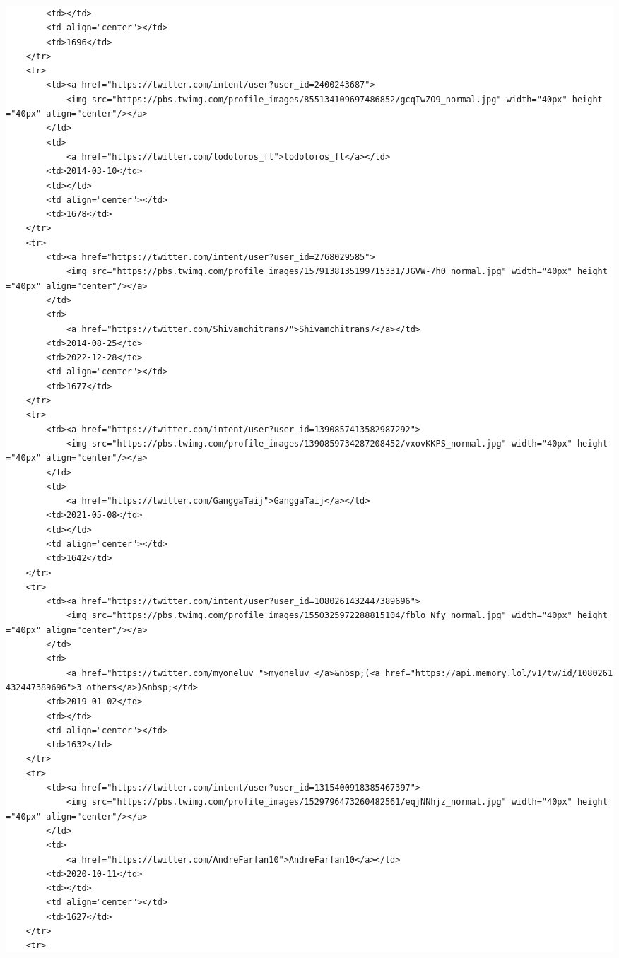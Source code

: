             <td></td>
            <td align="center"></td>
            <td>1696</td>
        </tr>
        <tr>
            <td><a href="https://twitter.com/intent/user?user_id=2400243687">
                <img src="https://pbs.twimg.com/profile_images/855134109697486852/gcqIwZO9_normal.jpg" width="40px" height="40px" align="center"/></a>
            </td>
            <td>
                <a href="https://twitter.com/todotoros_ft">todotoros_ft</a></td>
            <td>2014-03-10</td>
            <td></td>
            <td align="center"></td>
            <td>1678</td>
        </tr>
        <tr>
            <td><a href="https://twitter.com/intent/user?user_id=2768029585">
                <img src="https://pbs.twimg.com/profile_images/1579138135199715331/JGVW-7h0_normal.jpg" width="40px" height="40px" align="center"/></a>
            </td>
            <td>
                <a href="https://twitter.com/Shivamchitrans7">Shivamchitrans7</a></td>
            <td>2014-08-25</td>
            <td>2022-12-28</td>
            <td align="center"></td>
            <td>1677</td>
        </tr>
        <tr>
            <td><a href="https://twitter.com/intent/user?user_id=1390857413582987292">
                <img src="https://pbs.twimg.com/profile_images/1390859734287208452/vxovKKPS_normal.jpg" width="40px" height="40px" align="center"/></a>
            </td>
            <td>
                <a href="https://twitter.com/GanggaTaij">GanggaTaij</a></td>
            <td>2021-05-08</td>
            <td></td>
            <td align="center"></td>
            <td>1642</td>
        </tr>
        <tr>
            <td><a href="https://twitter.com/intent/user?user_id=1080261432447389696">
                <img src="https://pbs.twimg.com/profile_images/1550325972288815104/fblo_Nfy_normal.jpg" width="40px" height="40px" align="center"/></a>
            </td>
            <td>
                <a href="https://twitter.com/myoneluv_">myoneluv_</a>&nbsp;(<a href="https://api.memory.lol/v1/tw/id/1080261432447389696">3 others</a>)&nbsp;</td>
            <td>2019-01-02</td>
            <td></td>
            <td align="center"></td>
            <td>1632</td>
        </tr>
        <tr>
            <td><a href="https://twitter.com/intent/user?user_id=1315400918385467397">
                <img src="https://pbs.twimg.com/profile_images/1529796473260482561/eqjNNhjz_normal.jpg" width="40px" height="40px" align="center"/></a>
            </td>
            <td>
                <a href="https://twitter.com/AndreFarfan10">AndreFarfan10</a></td>
            <td>2020-10-11</td>
            <td></td>
            <td align="center"></td>
            <td>1627</td>
        </tr>
        <tr>